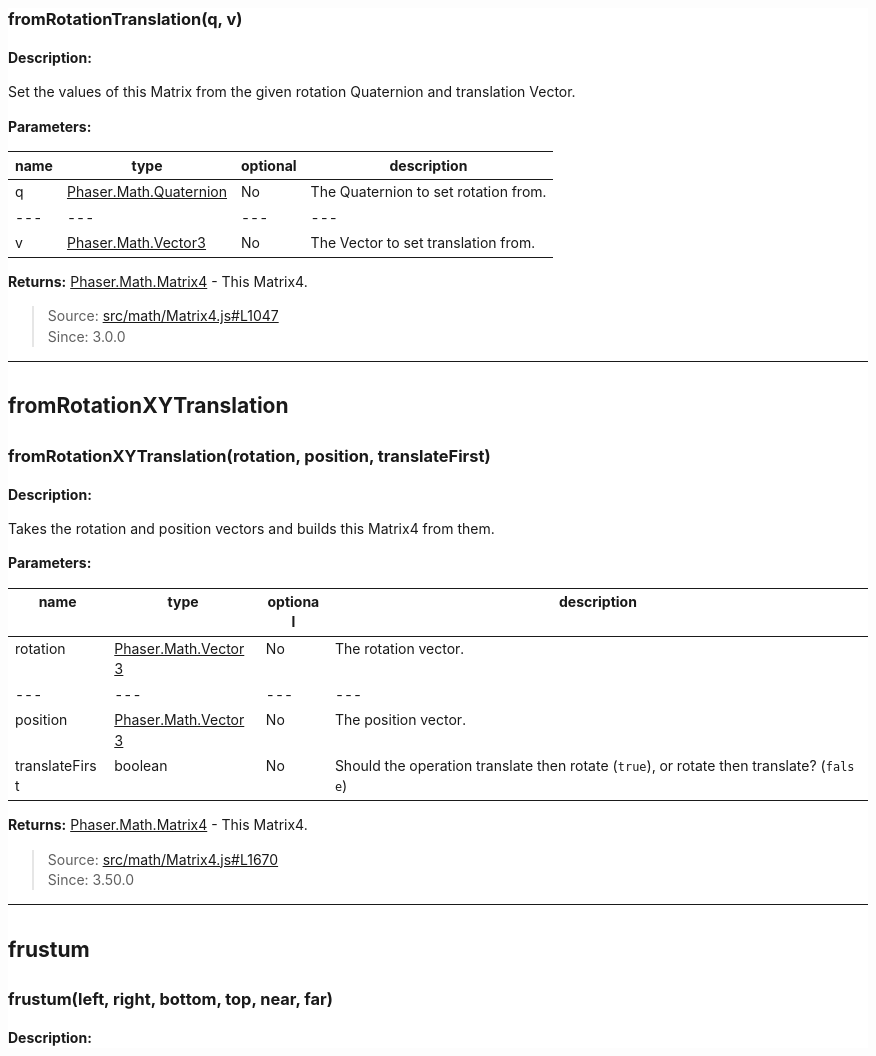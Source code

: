 ### <instance> fromRotationTranslation(q, v)

**Description:**

Set the values of this Matrix from the given rotation Quaternion and translation Vector.

**Parameters:**

| name | type | optional | description |
| --- | --- | --- | --- |
| q | [Phaser.Math.Quaternion](math-quaternion.md) | No | The Quaternion to set rotation from. |
| --- | --- | --- | --- |
| v | [Phaser.Math.Vector3](math-vector3.md) | No | The Vector to set translation from. |

**Returns:** [Phaser.Math.Matrix4](math-matrix4.md) - This Matrix4.

> Source: [src/math/Matrix4.js#L1047](https://github.com/phaserjs/phaser/blob/v3.87.0/src/math/Matrix4.js#L1047)  
> Since: 3.0.0

---

## fromRotationXYTranslation

### <instance> fromRotationXYTranslation(rotation, position, translateFirst)

**Description:**

Takes the rotation and position vectors and builds this Matrix4 from them.

**Parameters:**

| name | type | optional | description |
| --- | --- | --- | --- |
| rotation | [Phaser.Math.Vector3](math-vector3.md) | No | The rotation vector. |
| --- | --- | --- | --- |
| position | [Phaser.Math.Vector3](math-vector3.md) | No | The position vector. |
| translateFirst | boolean | No | Should the operation translate then rotate (`true`), or rotate then translate? (`false`) |

**Returns:** [Phaser.Math.Matrix4](math-matrix4.md) - This Matrix4.

> Source: [src/math/Matrix4.js#L1670](https://github.com/phaserjs/phaser/blob/v3.87.0/src/math/Matrix4.js#L1670)  
> Since: 3.50.0

---

## frustum

### <instance> frustum(left, right, bottom, top, near, far)

**Description:**
